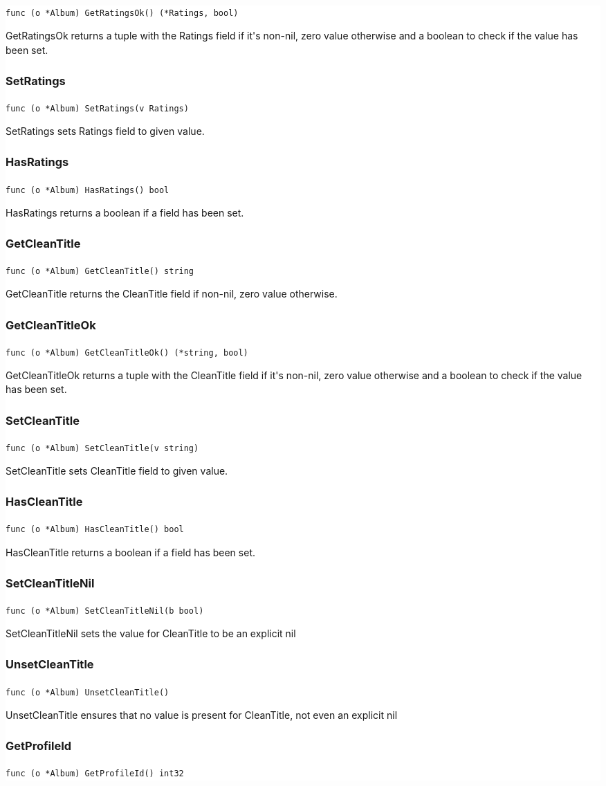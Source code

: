 `func (o *Album) GetRatingsOk() (*Ratings, bool)`

GetRatingsOk returns a tuple with the Ratings field if it's non-nil, zero value otherwise
and a boolean to check if the value has been set.

### SetRatings

`func (o *Album) SetRatings(v Ratings)`

SetRatings sets Ratings field to given value.

### HasRatings

`func (o *Album) HasRatings() bool`

HasRatings returns a boolean if a field has been set.

### GetCleanTitle

`func (o *Album) GetCleanTitle() string`

GetCleanTitle returns the CleanTitle field if non-nil, zero value otherwise.

### GetCleanTitleOk

`func (o *Album) GetCleanTitleOk() (*string, bool)`

GetCleanTitleOk returns a tuple with the CleanTitle field if it's non-nil, zero value otherwise
and a boolean to check if the value has been set.

### SetCleanTitle

`func (o *Album) SetCleanTitle(v string)`

SetCleanTitle sets CleanTitle field to given value.

### HasCleanTitle

`func (o *Album) HasCleanTitle() bool`

HasCleanTitle returns a boolean if a field has been set.

### SetCleanTitleNil

`func (o *Album) SetCleanTitleNil(b bool)`

 SetCleanTitleNil sets the value for CleanTitle to be an explicit nil

### UnsetCleanTitle
`func (o *Album) UnsetCleanTitle()`

UnsetCleanTitle ensures that no value is present for CleanTitle, not even an explicit nil
### GetProfileId

`func (o *Album) GetProfileId() int32`
